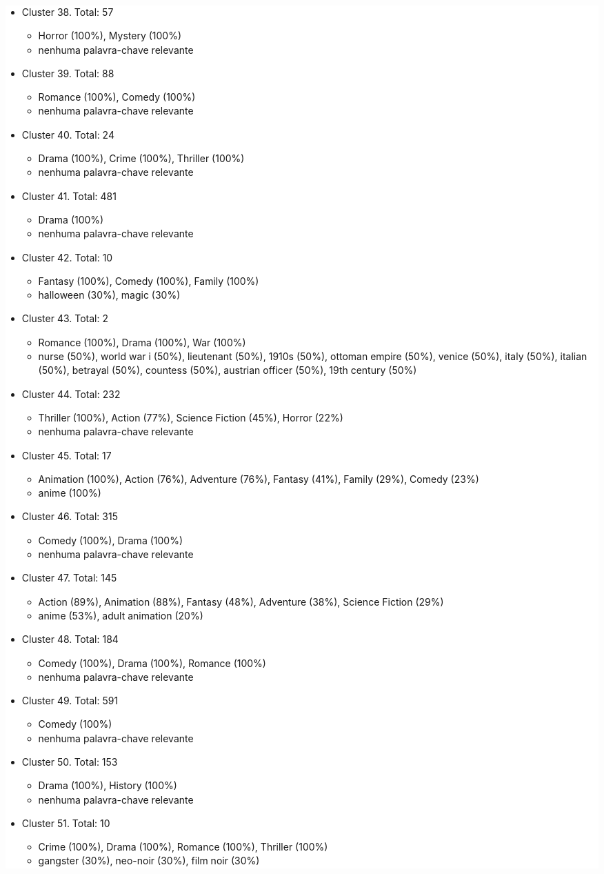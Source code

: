 * Cluster 38. Total: 57
	* Horror (100%), Mystery (100%)
	* nenhuma palavra-chave relevante 

* Cluster 39. Total: 88
	* Romance (100%), Comedy (100%)
	* nenhuma palavra-chave relevante 

* Cluster 40. Total: 24
	* Drama (100%), Crime (100%), Thriller (100%)
	* nenhuma palavra-chave relevante 

* Cluster 41. Total: 481
	* Drama (100%)
	* nenhuma palavra-chave relevante 

* Cluster 42. Total: 10
	* Fantasy (100%), Comedy (100%), Family (100%)
	* halloween (30%), magic (30%) 

* Cluster 43. Total: 2
	* Romance (100%), Drama (100%), War (100%)
	* nurse (50%), world war i (50%), lieutenant (50%), 1910s (50%), ottoman empire (50%), venice (50%), italy (50%), italian (50%), betrayal (50%), countess (50%), austrian officer (50%), 19th century (50%) 

* Cluster 44. Total: 232
	* Thriller (100%), Action (77%), Science Fiction (45%), Horror (22%)
	* nenhuma palavra-chave relevante 

* Cluster 45. Total: 17
	* Animation (100%), Action (76%), Adventure (76%), Fantasy (41%), Family (29%), Comedy (23%)
	* anime (100%) 

* Cluster 46. Total: 315
	* Comedy (100%), Drama (100%)
	* nenhuma palavra-chave relevante 

* Cluster 47. Total: 145
	* Action (89%), Animation (88%), Fantasy (48%), Adventure (38%), Science Fiction (29%)
	* anime (53%), adult animation (20%) 

* Cluster 48. Total: 184
	* Comedy (100%), Drama (100%), Romance (100%)
	* nenhuma palavra-chave relevante 

* Cluster 49. Total: 591
	* Comedy (100%)
	* nenhuma palavra-chave relevante 

* Cluster 50. Total: 153
	* Drama (100%), History (100%)
	* nenhuma palavra-chave relevante 

* Cluster 51. Total: 10
	* Crime (100%), Drama (100%), Romance (100%), Thriller (100%)
	* gangster (30%), neo-noir (30%), film noir (30%) 
